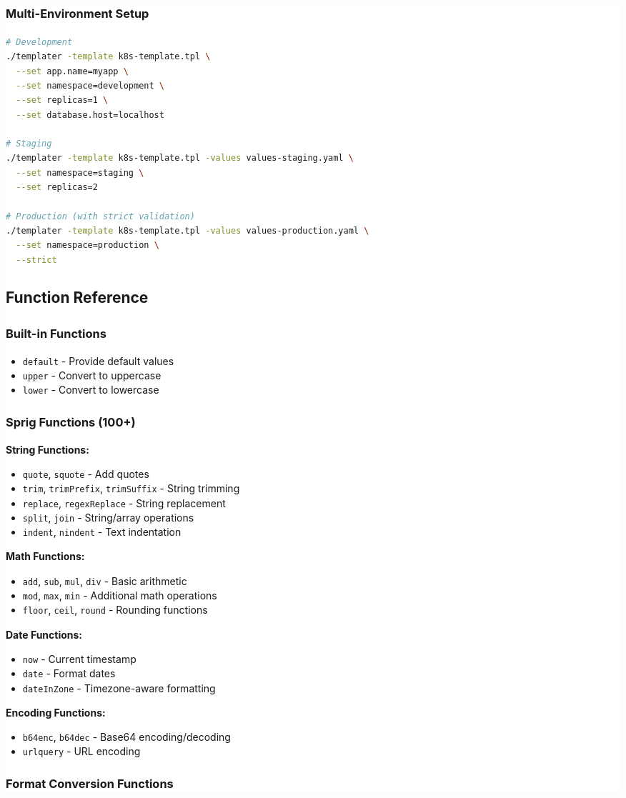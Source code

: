 ### Multi-Environment Setup

```bash
# Development
./templater -template k8s-template.tpl \
  --set app.name=myapp \
  --set namespace=development \
  --set replicas=1 \
  --set database.host=localhost

# Staging  
./templater -template k8s-template.tpl -values values-staging.yaml \
  --set namespace=staging \
  --set replicas=2

# Production (with strict validation)
./templater -template k8s-template.tpl -values values-production.yaml \
  --set namespace=production \
  --strict
```

## Function Reference

### Built-in Functions

- `default` - Provide default values
- `upper` - Convert to uppercase
- `lower` - Convert to lowercase

### Sprig Functions (100+)

**String Functions:**
- `quote`, `squote` - Add quotes
- `trim`, `trimPrefix`, `trimSuffix` - String trimming
- `replace`, `regexReplace` - String replacement  
- `split`, `join` - String/array operations
- `indent`, `nindent` - Text indentation

**Math Functions:**
- `add`, `sub`, `mul`, `div` - Basic arithmetic
- `mod`, `max`, `min` - Additional math operations
- `floor`, `ceil`, `round` - Rounding functions

**Date Functions:**
- `now` - Current timestamp
- `date` - Format dates
- `dateInZone` - Timezone-aware formatting

**Encoding Functions:**
- `b64enc`, `b64dec` - Base64 encoding/decoding
- `urlquery` - URL encoding

### Format Conversion Functions

